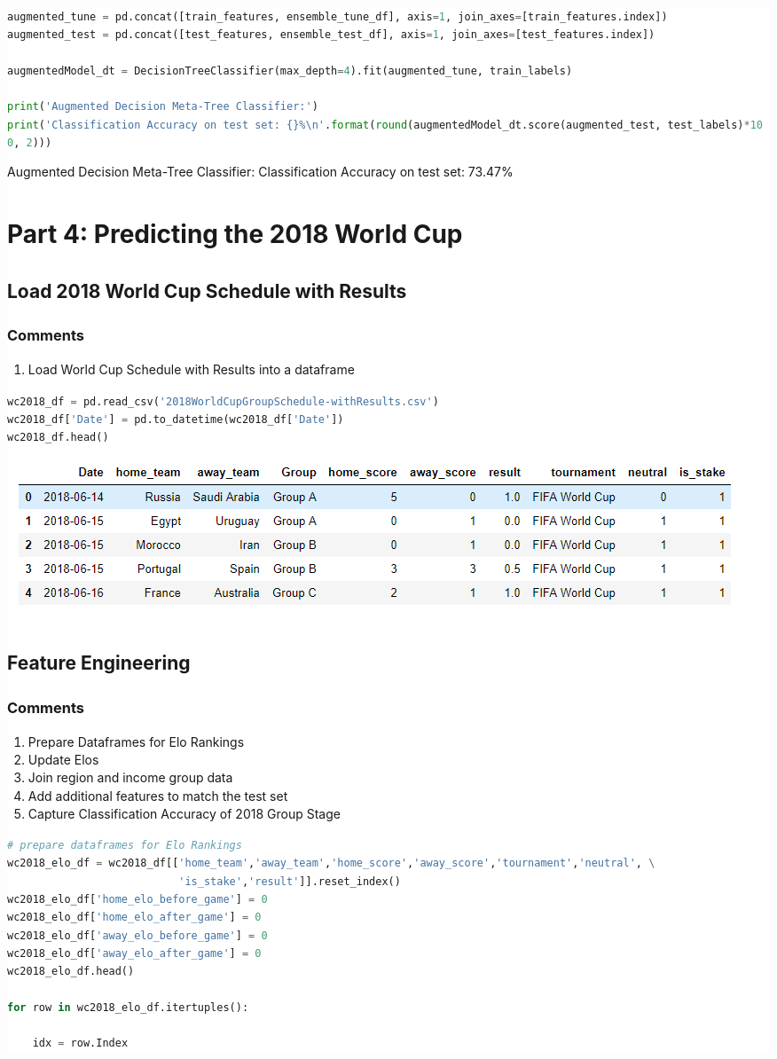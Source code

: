 ```python
augmented_tune = pd.concat([train_features, ensemble_tune_df], axis=1, join_axes=[train_features.index])
augmented_test = pd.concat([test_features, ensemble_test_df], axis=1, join_axes=[test_features.index])

augmentedModel_dt = DecisionTreeClassifier(max_depth=4).fit(augmented_tune, train_labels)

print('Augmented Decision Meta-Tree Classifier:')
print('Classification Accuracy on test set: {}%\n'.format(round(augmentedModel_dt.score(augmented_test, test_labels)*100, 2)))
```

Augmented Decision Meta-Tree Classifier:
Classification Accuracy on test set: 73.47%

# Part 4: Predicting the 2018 World Cup 

## Load 2018 World Cup Schedule with Results

### Comments
1. Load World Cup Schedule with Results into a dataframe
```python
wc2018_df = pd.read_csv('2018WorldCupGroupSchedule-withResults.csv')
wc2018_df['Date'] = pd.to_datetime(wc2018_df['Date'])
wc2018_df.head()
```

![World Cup Results](/Images/wc1.PNG)

## Feature Engineering

### Comments
1. Prepare Dataframes for Elo Rankings
2. Update Elos
3. Join region and income group data
4. Add additional features to match the test set
5. Capture Classification Accuracy of 2018 Group Stage

```python
# prepare dataframes for Elo Rankings
wc2018_elo_df = wc2018_df[['home_team','away_team','home_score','away_score','tournament','neutral', \
                           'is_stake','result']].reset_index()
wc2018_elo_df['home_elo_before_game'] = 0
wc2018_elo_df['home_elo_after_game'] = 0
wc2018_elo_df['away_elo_before_game'] = 0
wc2018_elo_df['away_elo_after_game'] = 0
wc2018_elo_df.head()

for row in wc2018_elo_df.itertuples():
       
    idx = row.Index
```